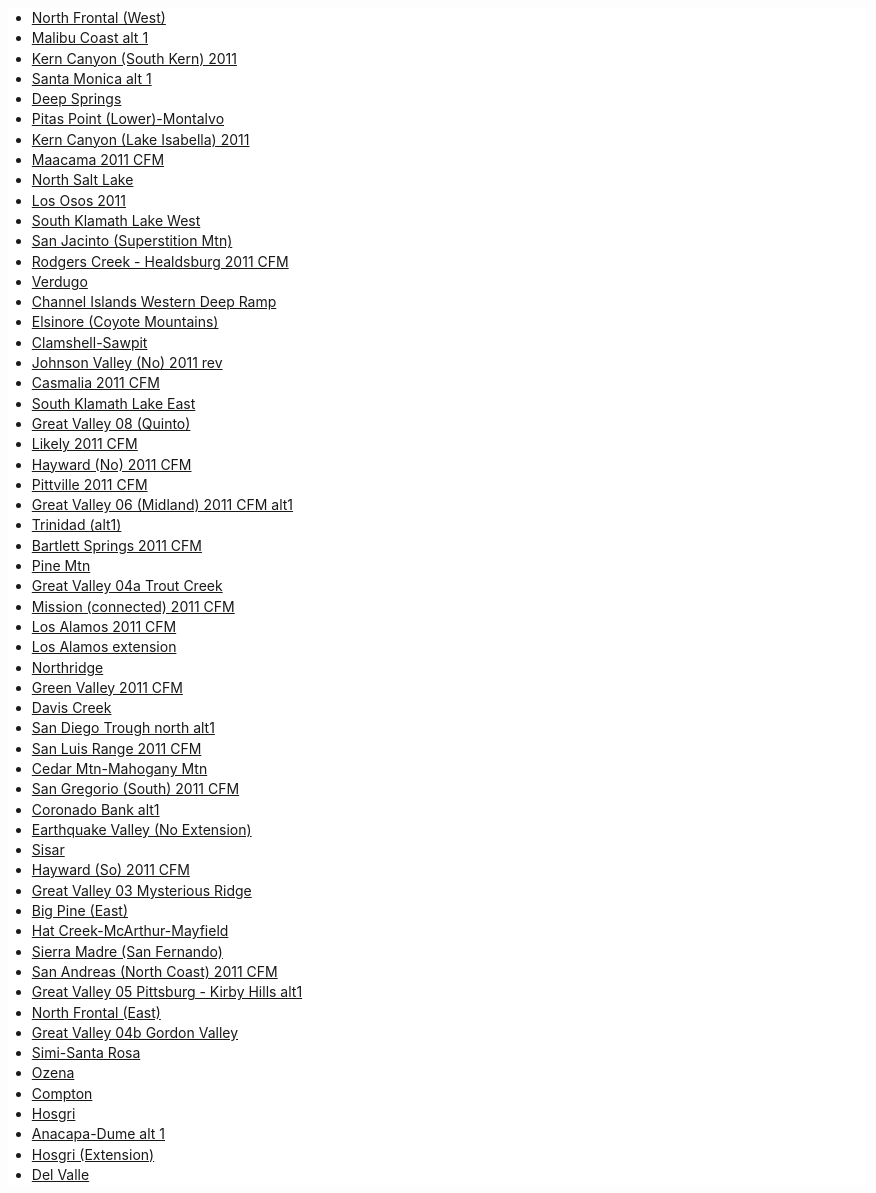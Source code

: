 * [North Frontal  (West)](#north-frontal--west)
* [Malibu Coast alt 1](#malibu-coast-alt-1)
* [Kern Canyon (South Kern) 2011](#kern-canyon-south-kern-2011)
* [Santa Monica alt 1](#santa-monica-alt-1)
* [Deep Springs](#deep-springs)
* [Pitas Point (Lower)-Montalvo](#pitas-point-lower-montalvo)
* [Kern Canyon (Lake Isabella) 2011](#kern-canyon-lake-isabella-2011)
* [Maacama 2011 CFM](#maacama-2011-cfm)
* [North Salt Lake](#north-salt-lake)
* [Los Osos 2011](#los-osos-2011)
* [South Klamath Lake West](#south-klamath-lake-west)
* [San Jacinto (Superstition Mtn)](#san-jacinto-superstition-mtn)
* [Rodgers Creek - Healdsburg 2011 CFM](#rodgers-creek---healdsburg-2011-cfm)
* [Verdugo](#verdugo)
* [Channel Islands Western Deep Ramp](#channel-islands-western-deep-ramp)
* [Elsinore (Coyote Mountains)](#elsinore-coyote-mountains)
* [Clamshell-Sawpit](#clamshell-sawpit)
* [Johnson Valley (No) 2011 rev](#johnson-valley-no-2011-rev)
* [Casmalia 2011 CFM](#casmalia-2011-cfm)
* [South Klamath Lake East](#south-klamath-lake-east)
* [Great Valley 08 (Quinto)](#great-valley-08-quinto)
* [Likely 2011 CFM](#likely-2011-cfm)
* [Hayward (No) 2011 CFM](#hayward-no-2011-cfm)
* [Pittville 2011 CFM](#pittville-2011-cfm)
* [Great Valley 06 (Midland) 2011 CFM alt1](#great-valley-06-midland-2011-cfm-alt1)
* [Trinidad (alt1)](#trinidad-alt1)
* [Bartlett Springs 2011 CFM](#bartlett-springs-2011-cfm)
* [Pine Mtn](#pine-mtn)
* [Great Valley 04a Trout Creek](#great-valley-04a-trout-creek)
* [Mission (connected) 2011 CFM](#mission-connected-2011-cfm)
* [Los Alamos 2011 CFM](#los-alamos-2011-cfm)
* [Los Alamos extension](#los-alamos-extension)
* [Northridge](#northridge)
* [Green Valley 2011 CFM](#green-valley-2011-cfm)
* [Davis Creek](#davis-creek)
* [San Diego Trough north alt1](#san-diego-trough-north-alt1)
* [San Luis Range 2011 CFM](#san-luis-range-2011-cfm)
* [Cedar Mtn-Mahogany Mtn](#cedar-mtn-mahogany-mtn)
* [San Gregorio (South) 2011 CFM](#san-gregorio-south-2011-cfm)
* [Coronado Bank alt1](#coronado-bank-alt1)
* [Earthquake Valley (No  Extension)](#earthquake-valley-no--extension)
* [Sisar](#sisar)
* [Hayward (So) 2011 CFM](#hayward-so-2011-cfm)
* [Great Valley 03 Mysterious Ridge](#great-valley-03-mysterious-ridge)
* [Big Pine (East)](#big-pine-east)
* [Hat Creek-McArthur-Mayfield](#hat-creek-mcarthur-mayfield)
* [Sierra Madre (San Fernando)](#sierra-madre-san-fernando)
* [San Andreas (North Coast) 2011 CFM](#san-andreas-north-coast-2011-cfm)
* [Great Valley 05 Pittsburg - Kirby Hills alt1](#great-valley-05-pittsburg---kirby-hills-alt1)
* [North Frontal  (East)](#north-frontal--east)
* [Great Valley 04b Gordon Valley](#great-valley-04b-gordon-valley)
* [Simi-Santa Rosa](#simi-santa-rosa)
* [Ozena](#ozena)
* [Compton](#compton)
* [Hosgri](#hosgri)
* [Anacapa-Dume alt 1](#anacapa-dume-alt-1)
* [Hosgri (Extension)](#hosgri-extension)
* [Del Valle](#del-valle)
